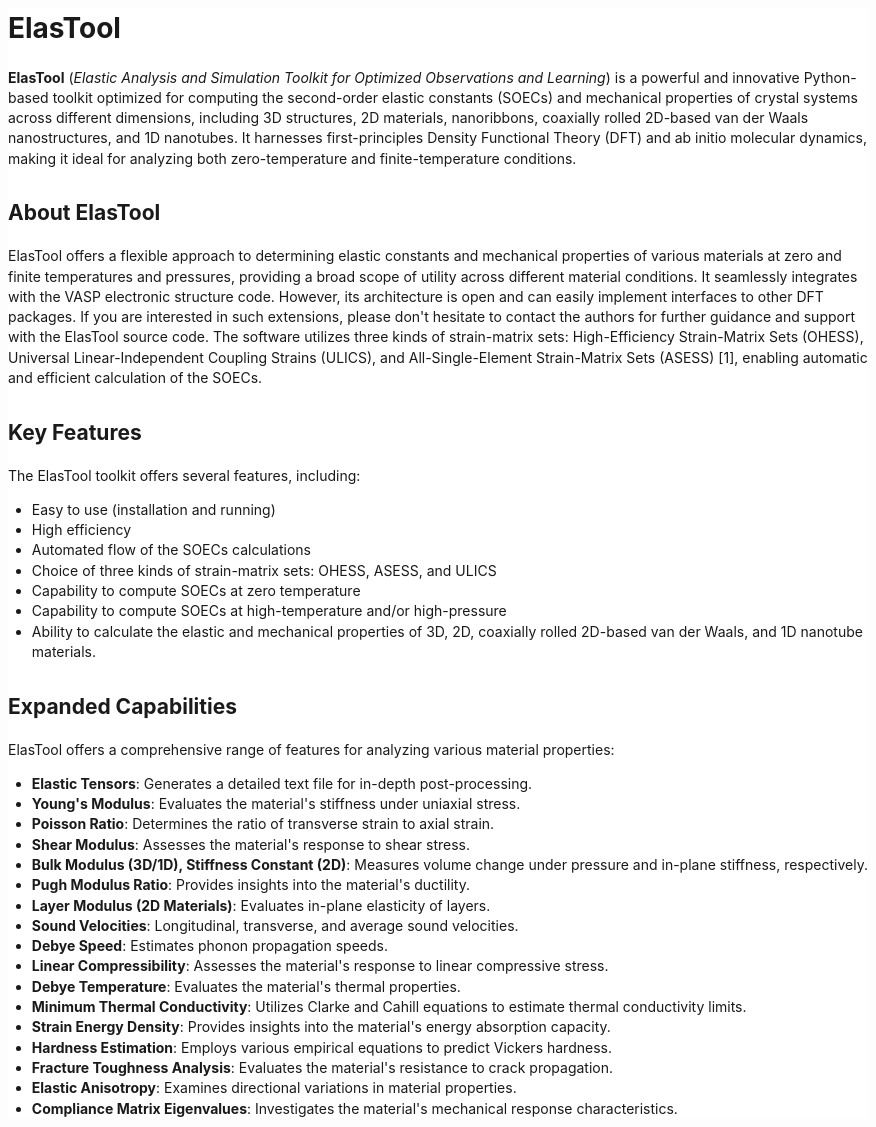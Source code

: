 # ElasTool

**ElasTool** (*Elastic Analysis and Simulation Toolkit for Optimized Observations and Learning*) is a powerful and innovative Python-based toolkit optimized for computing the second-order elastic constants (SOECs) and mechanical properties of crystal systems across different dimensions, including 3D structures, 2D materials, nanoribbons, coaxially rolled 2D-based van der Waals nanostructures, and 1D nanotubes. It harnesses first-principles Density Functional Theory (DFT) and ab initio molecular dynamics, making it ideal for analyzing both zero-temperature and finite-temperature conditions.


##  About ElasTool

ElasTool offers a flexible approach to determining elastic constants and mechanical properties of various materials at zero and finite temperatures and pressures, providing a broad scope of utility across different material conditions. It seamlessly integrates with the VASP electronic structure code. However, its architecture is open and can easily implement interfaces to other DFT packages. If you are interested in such extensions, please don't hesitate to contact the authors for further guidance and support with the ElasTool source code. The software utilizes three kinds of strain-matrix sets: High-Efficiency Strain-Matrix Sets (OHESS), Universal Linear-Independent Coupling Strains (ULICS), and All-Single-Element Strain-Matrix Sets (ASESS) [1], enabling automatic and efficient calculation of the SOECs.

##  Key Features

The ElasTool toolkit offers several features, including:
- Easy to use (installation and running)
- High efficiency
- Automated flow of the SOECs calculations
- Choice of three kinds of strain-matrix sets: OHESS, ASESS, and ULICS
- Capability to compute SOECs at zero temperature
- Capability to compute SOECs at high-temperature and/or high-pressure
- Ability to calculate the elastic and mechanical properties of 3D, 2D, coaxially rolled 2D-based van der Waals, and 1D nanotube materials.


## Expanded Capabilities

ElasTool offers a comprehensive range of features for analyzing various material properties:

- **Elastic Tensors**: Generates a detailed text file for in-depth post-processing.
- **Young's Modulus**: Evaluates the material's stiffness under uniaxial stress.
- **Poisson Ratio**: Determines the ratio of transverse strain to axial strain.
- **Shear Modulus**: Assesses the material's response to shear stress.
- **Bulk Modulus (3D/1D), Stiffness Constant (2D)**: Measures volume change under pressure and in-plane stiffness, respectively.
- **Pugh Modulus Ratio**:  Provides insights into the material's ductility.
- **Layer Modulus (2D Materials)**: Evaluates in-plane elasticity of layers.
- **Sound Velocities**: Longitudinal, transverse, and average sound velocities.
- **Debye Speed**: Estimates phonon propagation speeds.
- **Linear Compressibility**: Assesses the material's response to linear compressive stress.
- **Debye Temperature**: Evaluates the material's thermal properties.
- **Minimum Thermal Conductivity**: Utilizes Clarke and Cahill equations to estimate thermal conductivity limits.
- **Strain Energy Density**: Provides insights into the material's energy absorption capacity.
- **Hardness Estimation**: Employs various empirical equations to predict Vickers hardness.
- **Fracture Toughness Analysis**: Evaluates the material's resistance to crack propagation.
- **Elastic Anisotropy**: Examines directional variations in material properties.
- **Compliance Matrix Eigenvalues**: Investigates the material's mechanical response characteristics.
